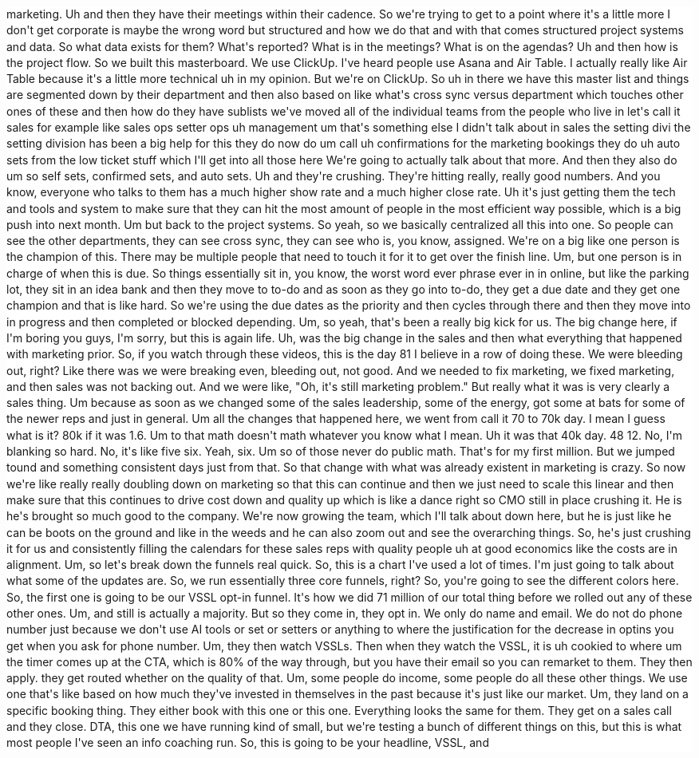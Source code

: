 marketing. Uh and then they have their meetings within their cadence. So we're trying to get to a point where it's a little more I don't get corporate is maybe the wrong word but structured and how we do that and with that comes structured project systems and data. So what data exists for them? What's reported? What is in the meetings? What is on the agendas? Uh and then how is the project flow. So we built this masterboard. We use ClickUp. I've heard people use Asana and Air Table. I actually really like Air Table because it's a little more technical uh in my opinion. But we're on ClickUp. So uh in there we have this master list and things are segmented down by their department and then also based on like what's cross sync versus department which touches other ones of these and then how do they have sublists we've moved all of the individual teams from the people who live in let's call it sales for example like sales ops setter ops uh management um that's something else I didn't talk about in sales the setting divi the setting division has been a big help for this they do now do um call uh confirmations for the marketing bookings they do uh auto sets from the low ticket stuff which I'll get into all those here We're going to actually talk about that more. And then they also do um so self sets, confirmed sets, and auto sets. Uh and they're crushing. They're hitting really, really good numbers. And you know, everyone who talks to them has a much higher show rate and a much higher close rate. Uh it's just getting them the tech and tools and system to make sure that they can hit the most amount of people in the most efficient way possible, which is a big push into next month. Um but back to the project systems. So yeah, so we basically centralized all this into one. So people can see the other departments, they can see cross sync, they can see who is, you know, assigned. We're on a big like one person is the champion of this. There may be multiple people that need to touch it for it to get over the finish line. Um, but one person is in charge of when this is due. So things essentially sit in, you know, the worst word ever phrase ever in in online, but like the parking lot, they sit in an idea bank and then they move to to-do and as soon as they go into to-do, they get a due date and they get one champion and that is like hard. So we're using the due dates as the priority and then cycles through there and then they move into in progress and then completed or blocked depending. Um, so yeah, that's been a really big kick for us. The big change here, if I'm boring you guys, I'm sorry, but this is again life. Uh, was the big change in the sales and then what everything that happened with marketing prior. So, if you watch through these videos, this is the day 81 I believe in a row of doing these. We were bleeding out, right? Like there was we were breaking even, bleeding out, not good. And we needed to fix marketing, we fixed marketing, and then sales was not backing out. And we were like, "Oh, it's still marketing problem." But really what it was is very clearly a sales thing. Um because as soon as we changed some of the sales leadership, some of the energy, got some at bats for some of the newer reps and just in general. Um all the changes that happened here, we went from call it 70 to 70k day. I mean I guess what is it? 80k if it was 1.6. Um to that math doesn't math whatever you know what I mean. Uh it was that 40k day. 48 12. No, I'm blanking so hard. No, it's like five six. Yeah, six. Um so of those never do public math. That's for my first million. But we jumped tound and something consistent days just from that. So that change with what was already existent in marketing is crazy. So now we're like really really doubling down on marketing so that this can continue and then we just need to scale this linear and then make sure that this continues to drive cost down and quality up which is like a dance right so CMO still in place crushing it. He is he's brought so much good to the company. We're now growing the team, which I'll talk about down here, but he is just like he can be boots on the ground and like in the weeds and he can also zoom out and see the overarching things. So, he's just crushing it for us and consistently filling the calendars for these sales reps with quality people uh at good economics like the costs are in alignment. Um, so let's break down the funnels real quick. So, this is a chart I've used a lot of times. I'm just going to talk about what some of the updates are. So, we run essentially three core funnels, right? So, you're going to see the different colors here. So, the first one is going to be our VSSL opt-in funnel. It's how we did 71 million of our total thing before we rolled out any of these other ones. Um, and still is actually a majority. But so they come in, they opt in. We only do name and email. We do not do phone number just because we don't use AI tools or set or setters or anything to where the justification for the decrease in optins you get when you ask for phone number. Um, they then watch VSSLs. Then when they watch the VSSL, it is uh cookied to where um the timer comes up at the CTA, which is 80% of the way through, but you have their email so you can remarket to them. They then apply. they get routed whether on the quality of that. Um, some people do income, some people do all these other things. We use one that's like based on how much they've invested in themselves in the past because it's just like our market. Um, they land on a specific booking thing. They either book with this one or this one. Everything looks the same for them. They get on a sales call and they close. DTA, this one we have running kind of small, but we're testing a bunch of different things on this, but this is what most people I've seen an info coaching run. So, this is going to be your headline, VSSL, and